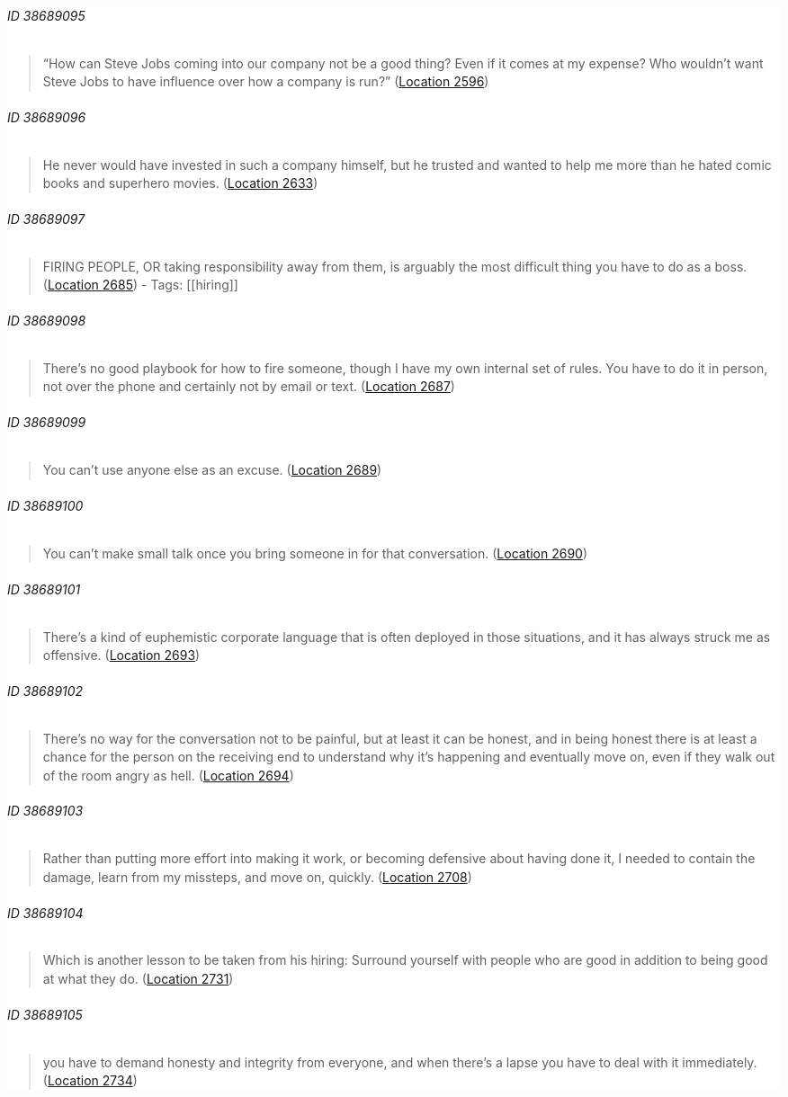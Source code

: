 ###### ID 38689095
> “How can Steve Jobs coming into our company not be a good thing? Even if it comes at my expense? Who wouldn’t want Steve Jobs to have influence over how a company is run?” ([Location 2596](https://readwise.io/to_kindle?action=open&asin=B07PF6XTD8&location=2596))
    
###### ID 38689096
> He never would have invested in such a company himself, but he trusted and wanted to help me more than he hated comic books and superhero movies. ([Location 2633](https://readwise.io/to_kindle?action=open&asin=B07PF6XTD8&location=2633))
    
###### ID 38689097
> FIRING PEOPLE, OR taking responsibility away from them, is arguably the most difficult thing you have to do as a boss. ([Location 2685](https://readwise.io/to_kindle?action=open&asin=B07PF6XTD8&location=2685)) 
    - Tags: [[hiring]] 
    
###### ID 38689098
> There’s no good playbook for how to fire someone, though I have my own internal set of rules. You have to do it in person, not over the phone and certainly not by email or text. ([Location 2687](https://readwise.io/to_kindle?action=open&asin=B07PF6XTD8&location=2687))
    
###### ID 38689099
> You can’t use anyone else as an excuse. ([Location 2689](https://readwise.io/to_kindle?action=open&asin=B07PF6XTD8&location=2689))
    
###### ID 38689100
> You can’t make small talk once you bring someone in for that conversation. ([Location 2690](https://readwise.io/to_kindle?action=open&asin=B07PF6XTD8&location=2690))
    
###### ID 38689101
> There’s a kind of euphemistic corporate language that is often deployed in those situations, and it has always struck me as offensive. ([Location 2693](https://readwise.io/to_kindle?action=open&asin=B07PF6XTD8&location=2693))
    
###### ID 38689102
> There’s no way for the conversation not to be painful, but at least it can be honest, and in being honest there is at least a chance for the person on the receiving end to understand why it’s happening and eventually move on, even if they walk out of the room angry as hell. ([Location 2694](https://readwise.io/to_kindle?action=open&asin=B07PF6XTD8&location=2694))
    
###### ID 38689103
> Rather than putting more effort into making it work, or becoming defensive about having done it, I needed to contain the damage, learn from my missteps, and move on, quickly. ([Location 2708](https://readwise.io/to_kindle?action=open&asin=B07PF6XTD8&location=2708))
    
###### ID 38689104
> Which is another lesson to be taken from his hiring: Surround yourself with people who are good in addition to being good at what they do. ([Location 2731](https://readwise.io/to_kindle?action=open&asin=B07PF6XTD8&location=2731))
    
###### ID 38689105
> you have to demand honesty and integrity from everyone, and when there’s a lapse you have to deal with it immediately. ([Location 2734](https://readwise.io/to_kindle?action=open&asin=B07PF6XTD8&location=2734))
    